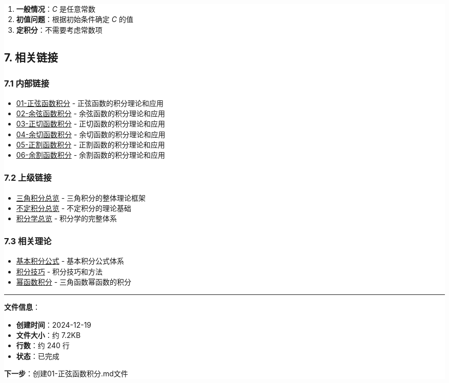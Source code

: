 1. **一般情况**：$C$ 是任意常数
2. **初值问题**：根据初始条件确定 $C$ 的值
3. **定积分**：不需要考虑常数项

## 7. 相关链接

### 7.1 内部链接

- [01-正弦函数积分](./01-正弦函数积分.md) - 正弦函数的积分理论和应用
- [02-余弦函数积分](./02-余弦函数积分.md) - 余弦函数的积分理论和应用
- [03-正切函数积分](./03-正切函数积分.md) - 正切函数的积分理论和应用
- [04-余切函数积分](./04-余切函数积分.md) - 余切函数的积分理论和应用
- [05-正割函数积分](./05-正割函数积分.md) - 正割函数的积分理论和应用
- [06-余割函数积分](./06-余割函数积分.md) - 余割函数的积分理论和应用

### 7.2 上级链接

- [三角积分总览](../00-三角积分总览.md) - 三角积分的整体理论框架
- [不定积分总览](../../00-不定积分总览.md) - 不定积分的理论基础
- [积分学总览](../../../00-积分学总览.md) - 积分学的完整体系

### 7.3 相关理论

- [基本积分公式](../../02-基本积分公式/00-基本积分公式总览.md) - 基本积分公式体系
- [积分技巧](../../03-积分技巧/00-积分技巧总览.md) - 积分技巧和方法
- [幂函数积分](../02-幂函数积分/00-幂函数积分总览.md) - 三角函数幂函数的积分

---

**文件信息**：
- **创建时间**：2024-12-19
- **文件大小**：约 7.2KB
- **行数**：约 240 行
- **状态**：已完成

**下一步**：创建01-正弦函数积分.md文件 